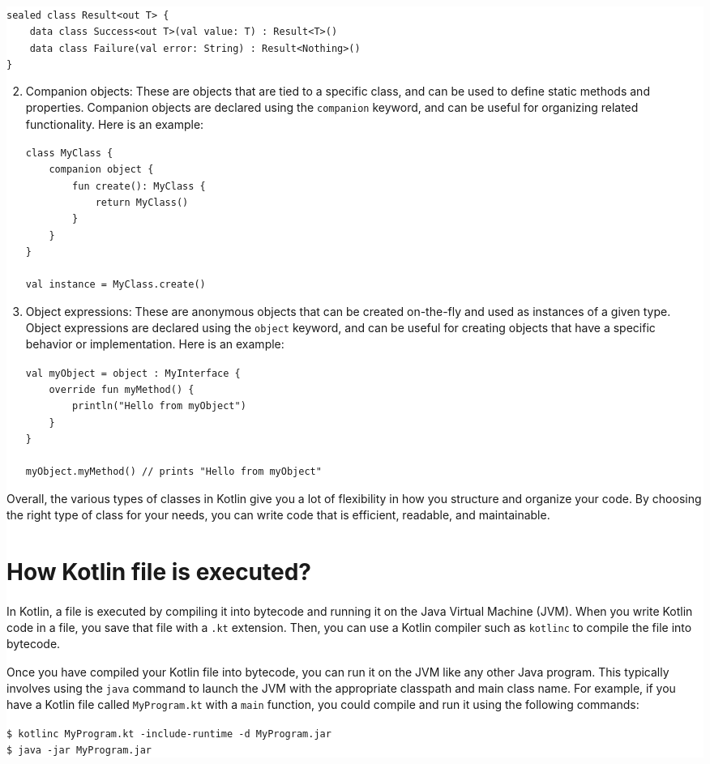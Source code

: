    ```
   sealed class Result<out T> {
       data class Success<out T>(val value: T) : Result<T>()
       data class Failure(val error: String) : Result<Nothing>()
   }
   ```

2. Companion objects: These are objects that are tied to a specific class, and can be used to define static methods and properties. Companion objects are declared using the `companion` keyword, and can be useful for organizing related functionality. Here is an example:

   ```
   class MyClass {
       companion object {
           fun create(): MyClass {
               return MyClass()
           }
       }
   }

   val instance = MyClass.create()
   ```

3. Object expressions: These are anonymous objects that can be created on-the-fly and used as instances of a given type. Object expressions are declared using the `object` keyword, and can be useful for creating objects that have a specific behavior or implementation. Here is an example:

   ```
   val myObject = object : MyInterface {
       override fun myMethod() {
           println("Hello from myObject")
       }
   }

   myObject.myMethod() // prints "Hello from myObject"
   ```

Overall, the various types of classes in Kotlin give you a lot of flexibility in how you structure and organize your code. By choosing the right type of class for your needs, you can write code that is efficient, readable, and maintainable.

# How Kotlin file is executed?

In Kotlin, a file is executed by compiling it into bytecode and running it on the Java Virtual Machine (JVM). When you write Kotlin code in a file, you save that file with a `.kt` extension. Then, you can use a Kotlin compiler such as `kotlinc` to compile the file into bytecode.

Once you have compiled your Kotlin file into bytecode, you can run it on the JVM like any other Java program. This typically involves using the `java` command to launch the JVM with the appropriate classpath and main class name. For example, if you have a Kotlin file called `MyProgram.kt` with a `main` function, you could compile and run it using the following commands:

```
$ kotlinc MyProgram.kt -include-runtime -d MyProgram.jar
$ java -jar MyProgram.jar
```
